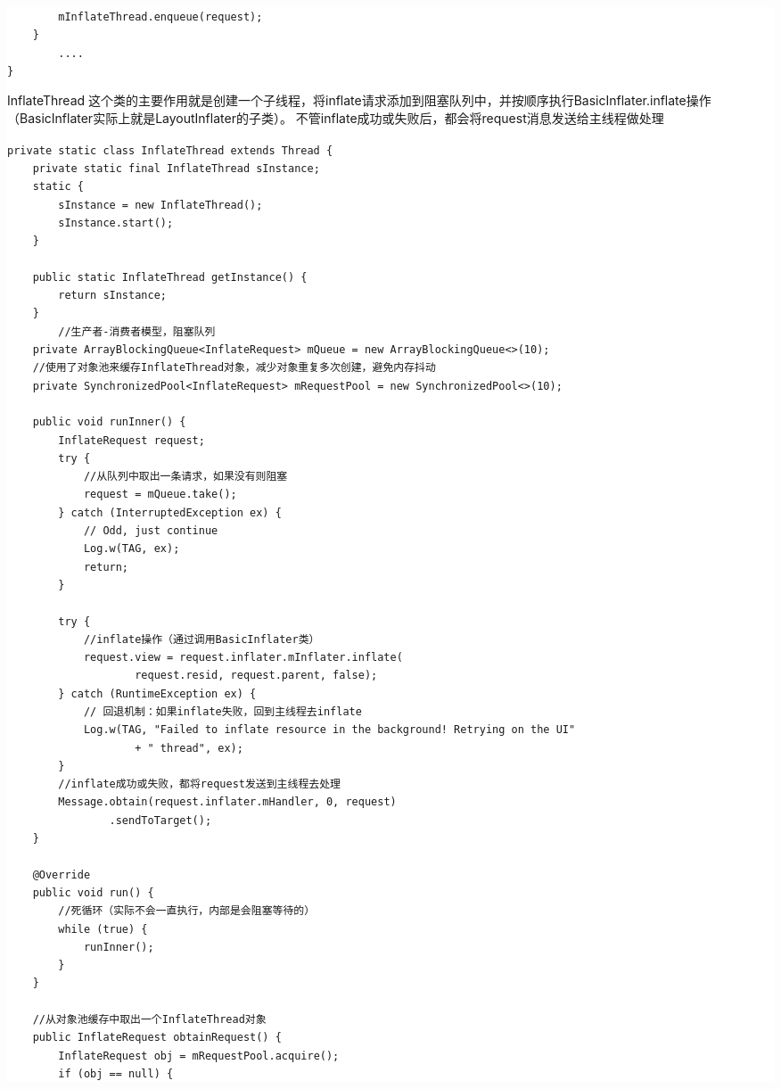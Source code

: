 ```
        mInflateThread.enqueue(request);
    }
        ....
}
```


InflateThread
这个类的主要作用就是创建一个子线程，将inflate请求添加到阻塞队列中，并按顺序执行BasicInflater.inflate操作（BasicInflater实际上就是LayoutInflater的子类）。
不管inflate成功或失败后，都会将request消息发送给主线程做处理   
```
private static class InflateThread extends Thread {
    private static final InflateThread sInstance;
    static {
        sInstance = new InflateThread();
        sInstance.start();
    }

    public static InflateThread getInstance() {
        return sInstance;
    }
        //生产者-消费者模型，阻塞队列
    private ArrayBlockingQueue<InflateRequest> mQueue = new ArrayBlockingQueue<>(10);
    //使用了对象池来缓存InflateThread对象，减少对象重复多次创建，避免内存抖动
    private SynchronizedPool<InflateRequest> mRequestPool = new SynchronizedPool<>(10);

    public void runInner() {
        InflateRequest request;
        try {
            //从队列中取出一条请求，如果没有则阻塞
            request = mQueue.take();
        } catch (InterruptedException ex) {
            // Odd, just continue
            Log.w(TAG, ex);
            return;
        }

        try {
            //inflate操作（通过调用BasicInflater类）
            request.view = request.inflater.mInflater.inflate(
                    request.resid, request.parent, false);
        } catch (RuntimeException ex) {
            // 回退机制：如果inflate失败，回到主线程去inflate
            Log.w(TAG, "Failed to inflate resource in the background! Retrying on the UI"
                    + " thread", ex);
        }
        //inflate成功或失败，都将request发送到主线程去处理
        Message.obtain(request.inflater.mHandler, 0, request)
                .sendToTarget();
    }

    @Override
    public void run() {
        //死循环（实际不会一直执行，内部是会阻塞等待的）
        while (true) {
            runInner();
        }
    }

    //从对象池缓存中取出一个InflateThread对象
    public InflateRequest obtainRequest() {
        InflateRequest obj = mRequestPool.acquire();
        if (obj == null) {
```